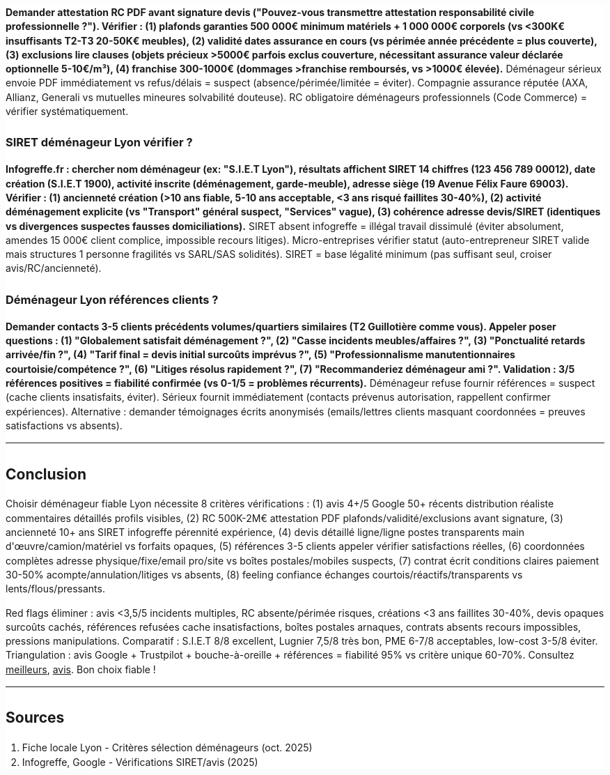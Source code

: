 **Demander attestation RC PDF avant signature devis ("Pouvez-vous transmettre attestation responsabilité civile professionnelle ?"). Vérifier : (1) plafonds garanties 500 000€ minimum matériels + 1 000 000€ corporels (vs <300K€ insuffisants T2-T3 20-50K€ meubles), (2) validité dates assurance en cours (vs périmée année précédente = plus couverte), (3) exclusions lire clauses (objets précieux >5000€ parfois exclus couverture, nécessitant assurance valeur déclarée optionnelle 5-10€/m³), (4) franchise 300-1000€ (dommages >franchise remboursés, vs >1000€ élevée).** Déménageur sérieux envoie PDF immédiatement vs refus/délais = suspect (absence/périmée/limitée = éviter). Compagnie assurance réputée (AXA, Allianz, Generali vs mutuelles mineures solvabilité douteuse). RC obligatoire déménageurs professionnels (Code Commerce) = vérifier systématiquement.

### SIRET déménageur Lyon vérifier ?

**Infogreffe.fr : chercher nom déménageur (ex: "S.I.E.T Lyon"), résultats affichent SIRET 14 chiffres (123 456 789 00012), date création (S.I.E.T 1900), activité inscrite (déménagement, garde-meuble), adresse siège (19 Avenue Félix Faure 69003). Vérifier : (1) ancienneté création (>10 ans fiable, 5-10 ans acceptable, <3 ans risqué faillites 30-40%), (2) activité déménagement explicite (vs "Transport" général suspect, "Services" vague), (3) cohérence adresse devis/SIRET (identiques vs divergences suspectes fausses domiciliations).** SIRET absent infogreffe = illégal travail dissimulé (éviter absolument, amendes 15 000€ client complice, impossible recours litiges). Micro-entreprises vérifier statut (auto-entrepreneur SIRET valide mais structures 1 personne fragilités vs SARL/SAS solidités). SIRET = base légalité minimum (pas suffisant seul, croiser avis/RC/ancienneté).

### Déménageur Lyon références clients ?

**Demander contacts 3-5 clients précédents volumes/quartiers similaires (T2 Guillotière comme vous). Appeler poser questions : (1) "Globalement satisfait déménagement ?", (2) "Casse incidents meubles/affaires ?", (3) "Ponctualité retards arrivée/fin ?", (4) "Tarif final = devis initial surcoûts imprévus ?", (5) "Professionnalisme manutentionnaires courtoisie/compétence ?", (6) "Litiges résolus rapidement ?", (7) "Recommanderiez déménageur ami ?". Validation : 3/5 références positives = fiabilité confirmée (vs 0-1/5 = problèmes récurrents).** Déménageur refuse fournir références = suspect (cache clients insatisfaits, éviter). Sérieux fournit immédiatement (contacts prévenus autorisation, rappellent confirmer expériences). Alternative : demander témoignages écrits anonymisés (emails/lettres clients masquant coordonnées = preuves satisfactions vs absents).

---

## Conclusion

Choisir déménageur fiable Lyon nécessite 8 critères vérifications : (1) avis 4+/5 Google 50+ récents distribution réaliste commentaires détaillés profils visibles, (2) RC 500K-2M€ attestation PDF plafonds/validité/exclusions avant signature, (3) ancienneté 10+ ans SIRET infogreffe pérennité expérience, (4) devis détaillé ligne/ligne postes transparents main d'œuvre/camion/matériel vs forfaits opaques, (5) références 3-5 clients appeler vérifier satisfactions réelles, (6) coordonnées complètes adresse physique/fixe/email pro/site vs boîtes postales/mobiles suspects, (7) contrat écrit conditions claires paiement 30-50% acompte/annulation/litiges vs absents, (8) feeling confiance échanges courtois/réactifs/transparents vs lents/flous/pressants.

Red flags éliminer : avis <3,5/5 incidents multiples, RC absente/périmée risques, créations <3 ans faillites 30-40%, devis opaques surcoûts cachés, références refusées cache insatisfactions, boîtes postales arnaques, contrats absents recours impossibles, pressions manipulations. Comparatif : S.I.E.T 8/8 excellent, Lugnier 7,5/8 très bon, PME 6-7/8 acceptables, low-cost 3-5/8 éviter. Triangulation : avis Google + Trustpilot + bouche-à-oreille + références = fiabilité 95% vs critère unique 60-70%. Consultez [meilleurs](/blog/satellites/meilleurs-demenageurs-lyon), [avis](/blog/demenageur-lyon/avis-demenageurs-lyon). Bon choix fiable !

---

## Sources

1. Fiche locale Lyon - Critères sélection déménageurs (oct. 2025)
2. Infogreffe, Google - Vérifications SIRET/avis (2025)


